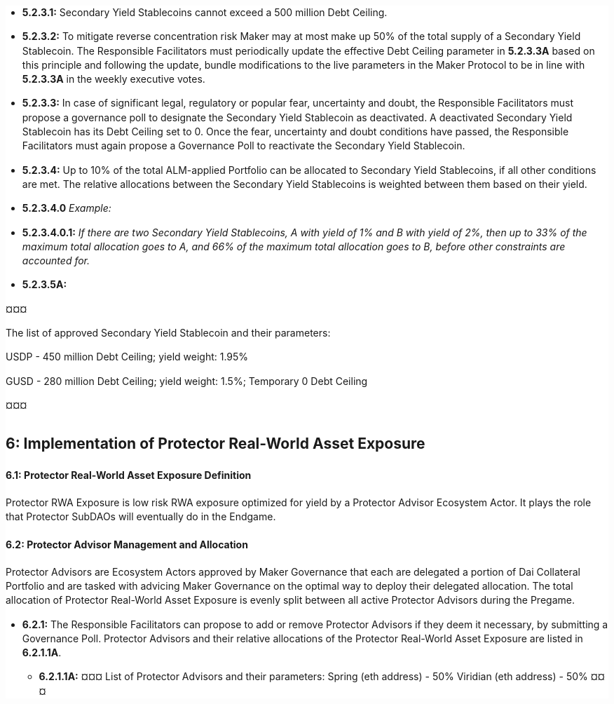 * **5.2.3.1:** Secondary Yield Stablecoins cannot exceed a 500 million Debt Ceiling.

* **5.2.3.2:** To mitigate reverse concentration risk Maker may at most make up 50% of the total supply of a Secondary Yield Stablecoin. The Responsible Facilitators must periodically update the effective Debt Ceiling parameter in **5.2.3.3A** based on this principle and following the update, bundle modifications to the live parameters in the Maker Protocol to be in line with **5.2.3.3A** in the weekly executive votes.

* **5.2.3.3:** In case of significant legal, regulatory or popular fear, uncertainty and doubt, the Responsible Facilitators must propose a governance poll to designate the Secondary Yield Stablecoin as deactivated. A deactivated Secondary Yield Stablecoin has its Debt Ceiling set to 0. Once the fear, uncertainty and doubt conditions have passed, the Responsible Facilitators must again propose a Governance Poll to reactivate the Secondary Yield Stablecoin.

* **5.2.3.4:** Up to 10% of the total ALM-applied Portfolio can be allocated to Secondary Yield Stablecoins, if all other conditions are met. The relative allocations between the Secondary Yield Stablecoins is weighted between them based on their yield.

* **5.2.3.4.0** *Example:*

* **5.2.3.4.0.1:** *If there are two Secondary Yield Stablecoins, A with yield of 1% and B with yield of 2%, then up to 33% of the maximum total allocation goes to A, and 66% of the maximum total allocation goes to B, before other constraints are accounted for.*

* **5.2.3.5A:**

¤¤¤

The list of approved Secondary Yield Stablecoin and their parameters:

USDP - 450 million Debt Ceiling; yield weight: 1.95%

GUSD - 280 million Debt Ceiling; yield weight: 1.5%; Temporary 0 Debt Ceiling

¤¤¤

## 6: Implementation of Protector Real-World Asset Exposure

#### 6.1: Protector Real-World Asset Exposure Definition

Protector RWA Exposure is low risk RWA exposure optimized for yield by a Protector Advisor Ecosystem Actor. It plays the role that Protector SubDAOs will eventually do in the Endgame.

#### 6.2: Protector Advisor Management and Allocation
Protector Advisors are Ecosystem Actors approved by Maker Governance that each are delegated a portion of Dai Collateral Portfolio and are tasked with advicing Maker Governance on the optimal way to deploy their delegated allocation. The total allocation of Protector Real-World Asset Exposure is evenly split between all active Protector Advisors during the Pregame.

* **6.2.1:** The Responsible Facilitators can propose to add or remove Protector Advisors if they deem it necessary, by submitting a Governance Poll. Protector Advisors and their relative allocations of the Protector Real-World Asset Exposure are listed in **6.2.1.1A**.

   * **6.2.1.1A:**
¤¤¤
List of Protector Advisors and their parameters:
Spring (eth address) - 50%
Viridian (eth address) - 50%
¤¤¤
